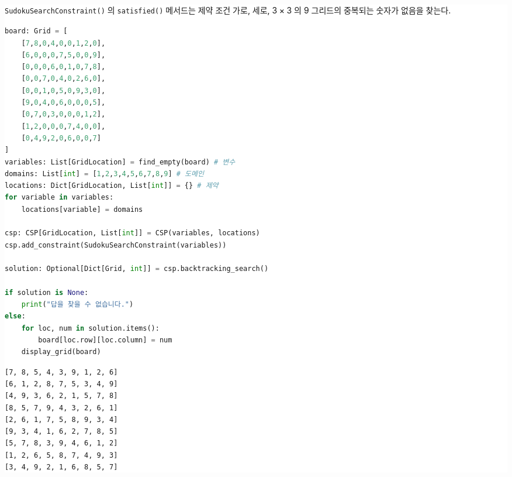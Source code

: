 
`SudokuSearchConstraint()` 의 `satisfied()` 메서드는 제약 조건 가로, 세로, $3 \times 3$ 의 9 그리드의 중복되는 숫자가 없음을 찾는다.


```python
board: Grid = [
    [7,8,0,4,0,0,1,2,0],
    [6,0,0,0,7,5,0,0,9],
    [0,0,0,6,0,1,0,7,8],
    [0,0,7,0,4,0,2,6,0],
    [0,0,1,0,5,0,9,3,0],
    [9,0,4,0,6,0,0,0,5],
    [0,7,0,3,0,0,0,1,2],
    [1,2,0,0,0,7,4,0,0],
    [0,4,9,2,0,6,0,0,7]
]
variables: List[GridLocation] = find_empty(board) # 변수
domains: List[int] = [1,2,3,4,5,6,7,8,9] # 도메인
locations: Dict[GridLocation, List[int]] = {} # 제약
for variable in variables:
    locations[variable] = domains

csp: CSP[GridLocation, List[int]] = CSP(variables, locations)
csp.add_constraint(SudokuSearchConstraint(variables))

solution: Optional[Dict[Grid, int]] = csp.backtracking_search()
    
if solution is None:
    print("답을 찾을 수 없습니다.")
else:
    for loc, num in solution.items():
        board[loc.row][loc.column] = num
    display_grid(board)
```

    [7, 8, 5, 4, 3, 9, 1, 2, 6]
    [6, 1, 2, 8, 7, 5, 3, 4, 9]
    [4, 9, 3, 6, 2, 1, 5, 7, 8]
    [8, 5, 7, 9, 4, 3, 2, 6, 1]
    [2, 6, 1, 7, 5, 8, 9, 3, 4]
    [9, 3, 4, 1, 6, 2, 7, 8, 5]
    [5, 7, 8, 3, 9, 4, 6, 1, 2]
    [1, 2, 6, 5, 8, 7, 4, 9, 3]
    [3, 4, 9, 2, 1, 6, 8, 5, 7]
    
